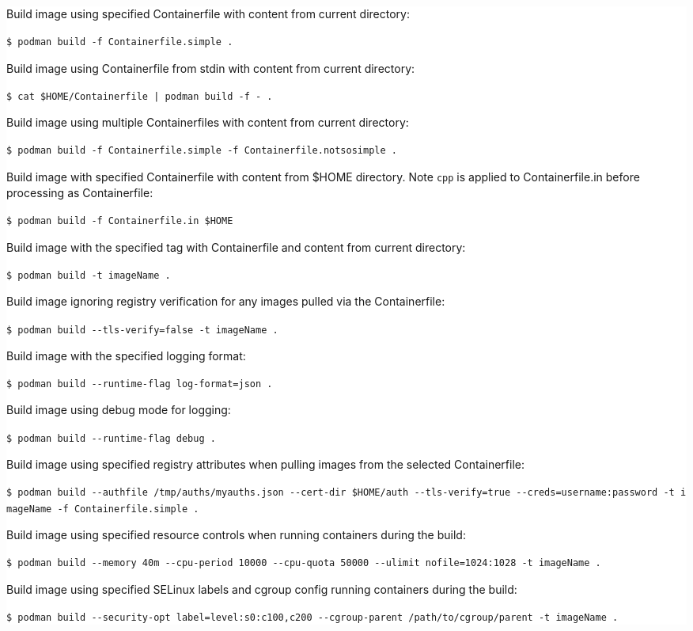 Build image using specified Containerfile with content from current directory:
```
$ podman build -f Containerfile.simple .
```

Build image using Containerfile from stdin with content from current directory:
```
$ cat $HOME/Containerfile | podman build -f - .
```

Build image using multiple Containerfiles with content from current directory:
```
$ podman build -f Containerfile.simple -f Containerfile.notsosimple .
```

Build image with specified Containerfile with content from $HOME directory. Note `cpp` is applied to Containerfile.in before processing as Containerfile:
```
$ podman build -f Containerfile.in $HOME
```

Build image with the specified tag with Containerfile and content from current directory:
```
$ podman build -t imageName .
```

Build image ignoring registry verification for any images pulled via the Containerfile:
```
$ podman build --tls-verify=false -t imageName .
```

Build image with the specified logging format:
```
$ podman build --runtime-flag log-format=json .
```

Build image using debug mode for logging:
```
$ podman build --runtime-flag debug .
```

Build image using specified registry attributes when pulling images from the selected Containerfile:
```
$ podman build --authfile /tmp/auths/myauths.json --cert-dir $HOME/auth --tls-verify=true --creds=username:password -t imageName -f Containerfile.simple .
```

Build image using specified resource controls when running containers during the build:
```
$ podman build --memory 40m --cpu-period 10000 --cpu-quota 50000 --ulimit nofile=1024:1028 -t imageName .
```

Build image using specified SELinux labels and cgroup config running containers during the build:
```
$ podman build --security-opt label=level:s0:c100,c200 --cgroup-parent /path/to/cgroup/parent -t imageName .
```
